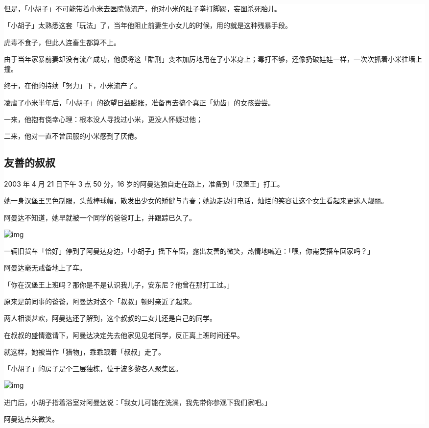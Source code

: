 但是，「小胡子」不可能带着小米去医院做流产，他对小米的肚子拳打脚踢，妄图杀死胎儿。


「小胡子」太熟悉这套「玩法」了，当年他阻止前妻生小女儿的时候，用的就是这种残暴手段。


虎毒不食子，但此人连畜生都算不上。


由于当年家暴前妻却没有流产成功，他便将这「酷刑」变本加厉地用在了小米身上；毒打不够，还像扔破娃娃一样，一次次抓着小米往墙上撞。


终于，在他的持续「努力」下，小米流产了。


凌虐了小米半年后，「小胡子」的欲望日益膨胀，准备再去搞个真正「幼齿」的女孩尝尝。


一来，他抱有侥幸心理：根本没人寻找过小米，更没人怀疑过他；


二来，他对一直不曾屈服的小米感到了厌倦。


友善的叔叔
-----


2003 年 4 月 21 日下午 3 点 50 分，16 岁的阿曼达独自走在路上，准备到「汉堡王」打工。


她一身汉堡王黑色制服，头戴棒球帽，散发出少女的矫健与青春；她边走边打电话，灿烂的笑容让这个女生看起来更迷人靓丽。


阿曼达不知道，她早就被一个同学的爸爸盯上，并跟踪已久了。


![img](https://picx.zhimg.com/v2-f7ae61df86d34cbb6289fb1aa2555c7d.webp)

一辆旧货车「恰好」停到了阿曼达身边，「小胡子」摇下车窗，露出友善的微笑，热情地喊道：「嘿，你需要搭车回家吗？」


阿曼达毫无戒备地上了车。


「你在汉堡王上班吗？那你是不是认识我儿子，安东尼？他曾在那打工过。」


原来是前同事的爸爸，阿曼达对这个「叔叔」顿时亲近了起来。


两人相谈甚欢，阿曼达还了解到，这个叔叔的二女儿还是自己的同学。


在叔叔的盛情邀请下，阿曼达决定先去他家见见老同学，反正离上班时间还早。


就这样，她被当作「猎物」，乖乖跟着「叔叔」走了。


「小胡子」的房子是个三层独栋，位于波多黎各人聚集区。


![img](https://picx.zhimg.com/v2-39371edc792355614624046b48741af4.webp)

进门后，小胡子指着浴室对阿曼达说：「我女儿可能在洗澡，我先带你参观下我们家吧。」


阿曼达点头微笑。

